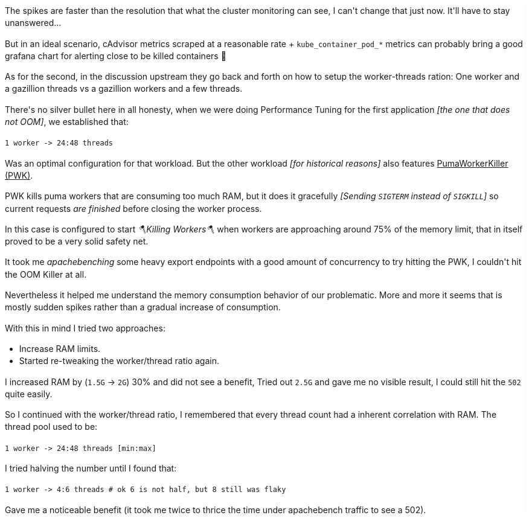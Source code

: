 The spikes are faster than the resolution that what the cluster monitoring can
see, I can't change that just now. It'll have to stay unanswered...

But in an ideal scenario, cAdvisor metrics scraped at a reasonable rate +
`kube_container_pod_*` metrics can probably bring a good grafana chart for
alerting close to be killed containers 🤔

As for the second, in the discussion upstream they go back and forth on how to
setup the worker-threads ration: One worker and a gazillion threads vs
a gazillion workers and a few threads.

There's no silver bullet here in all honesty, when we were doing Performance
Tuning for the first application _[the one that does not OOM]_, we established
that:

```
1 worker -> 24:48 threads
```

Was an optimal configuration for that workload. But the other workload
_[for historical reasons]_ also features [PumaWorkerKiller (PWK)][gh-pwk].

PWK kills puma workers that are consuming too much RAM, but it does it
gracefully _[Sending `SIGTERM` instead of `SIGKILL`]_ so current requests _are
finished_ before closing the worker process.

In this case is configured to start _🪓Killing Workers🪓_ when workers are
approaching around 75% of the memory limit, that in itself proved to be a very
solid safety net.

It took me _apachebenching_ some heavy export endpoints with a good amount of
concurrency to try hitting the PWK, I couldn't hit the OOM Killer at all.

Nevertheless it helped me understand the memory consumption behavior of our
problematic. More and more it seems that is mostly sudden spikes rather than a
gradual increase of consumption.

With this in mind I tried two approaches:

* Increase RAM limits.
* Started re-tweaking the worker/thread ratio again.

I increased RAM by (`1.5G` -> `2G`) 30% and did not see a benefit, Tried out
`2.5G` and gave me no visible result, I could still hit the `502` quite easily.

So I continued with the worker/thread ratio, I remembered that every thread
count had a inherent correlation with RAM. The thread pool used to be:

```
1 worker -> 24:48 threads [min:max]
```

I tried halving the number until I found that:

```
1 worker -> 4:6 threads # ok 6 is not half, but 8 still was flaky
```

Gave me a noticeable benefit (it took me twice to thrice the time under
apachebench traffic to see a 502).


[aws-elb-502-kb]: https://repost.aws/knowledge-center/elb-alb-troubleshoot-502-errors
[gh-rails]: https://github.com/rails/rails
[gh-puma]: https://github.com/puma/puma
[gh-puma-oom-discussion]: https://github.com/puma/puma/discussions/3193
[gh-pwk]: https://github.com/zombocom/puma_worker_killer